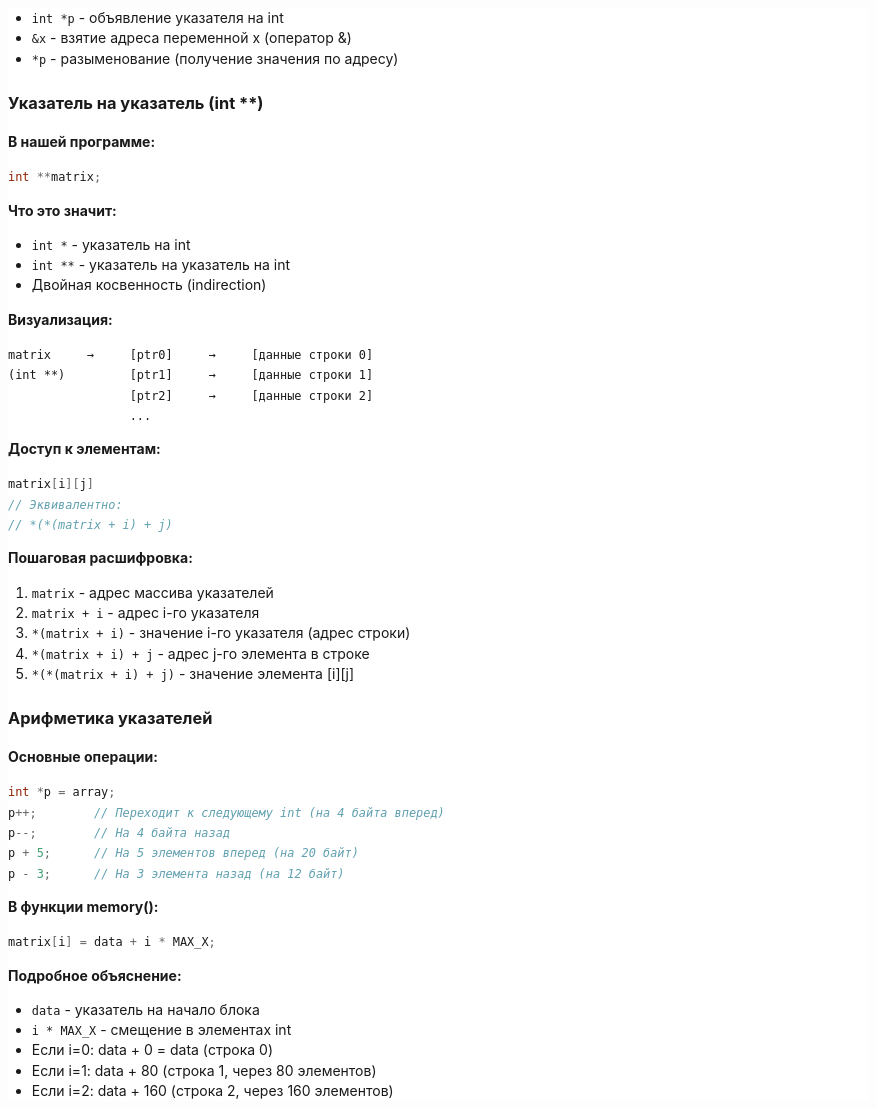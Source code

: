 - `int *p` - объявление указателя на int
- `&x` - взятие адреса переменной x (оператор &)
- `*p` - разыменование (получение значения по адресу)

### Указатель на указатель (int **)

**В нашей программе:**
```c
int **matrix;
```

**Что это значит:**
- `int *` - указатель на int
- `int **` - указатель на указатель на int
- Двойная косвенность (indirection)

**Визуализация:**
```
matrix     →     [ptr0]     →     [данные строки 0]
(int **)         [ptr1]     →     [данные строки 1]
                 [ptr2]     →     [данные строки 2]
                 ...
```

**Доступ к элементам:**
```c
matrix[i][j]
// Эквивалентно:
// *(*(matrix + i) + j)
```

**Пошаговая расшифровка:**
1. `matrix` - адрес массива указателей
2. `matrix + i` - адрес i-го указателя
3. `*(matrix + i)` - значение i-го указателя (адрес строки)
4. `*(matrix + i) + j` - адрес j-го элемента в строке
5. `*(*(matrix + i) + j)` - значение элемента [i][j]

### Арифметика указателей

**Основные операции:**
```c
int *p = array;
p++;        // Переходит к следующему int (на 4 байта вперед)
p--;        // На 4 байта назад
p + 5;      // На 5 элементов вперед (на 20 байт)
p - 3;      // На 3 элемента назад (на 12 байт)
```

**В функции memory():**
```c
matrix[i] = data + i * MAX_X;
```

**Подробное объяснение:**
- `data` - указатель на начало блока
- `i * MAX_X` - смещение в элементах int
- Если i=0: data + 0 = data (строка 0)
- Если i=1: data + 80 (строка 1, через 80 элементов)
- Если i=2: data + 160 (строка 2, через 160 элементов)

